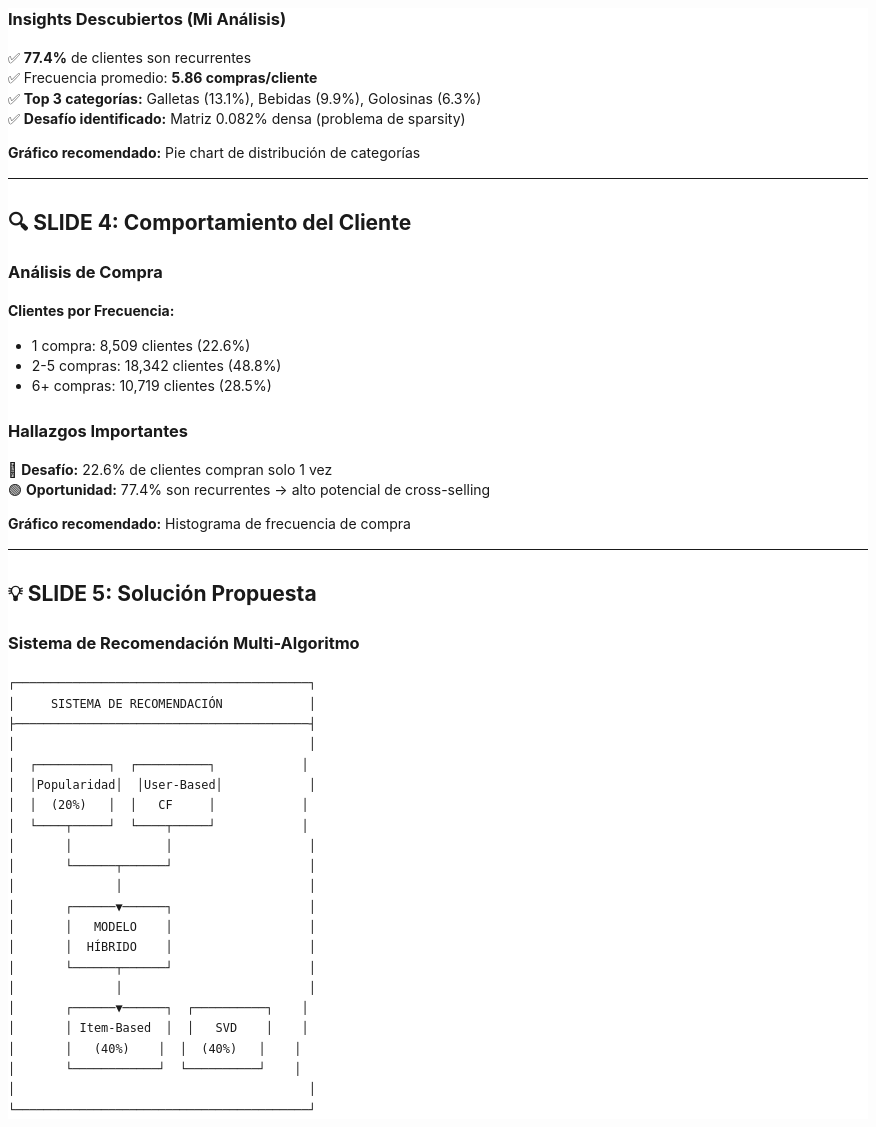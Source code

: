 ### Insights Descubiertos (Mi Análisis)
✅ **77.4%** de clientes son recurrentes  
✅ Frecuencia promedio: **5.86 compras/cliente**  
✅ **Top 3 categorías:** Galletas (13.1%), Bebidas (9.9%), Golosinas (6.3%)  
✅ **Desafío identificado:** Matriz 0.082% densa (problema de sparsity)

**Gráfico recomendado:** Pie chart de distribución de categorías

---

## 🔍 SLIDE 4: Comportamiento del Cliente

### Análisis de Compra

**Clientes por Frecuencia:**
- 1 compra: 8,509 clientes (22.6%)
- 2-5 compras: 18,342 clientes (48.8%)
- 6+ compras: 10,719 clientes (28.5%)

### Hallazgos Importantes

🔴 **Desafío:** 22.6% de clientes compran solo 1 vez  
🟢 **Oportunidad:** 77.4% son recurrentes → alto potencial de cross-selling

**Gráfico recomendado:** Histograma de frecuencia de compra

---

## 💡 SLIDE 5: Solución Propuesta

### Sistema de Recomendación Multi-Algoritmo

```
┌─────────────────────────────────────────┐
│     SISTEMA DE RECOMENDACIÓN            │
├─────────────────────────────────────────┤
│                                         │
│  ┌──────────┐  ┌──────────┐            │
│  │Popularidad│  │User-Based│            │
│  │  (20%)   │  │   CF     │            │
│  └────┬─────┘  └────┬─────┘            │
│       │             │                   │
│       └──────┬──────┘                   │
│              │                          │
│       ┌──────▼──────┐                   │
│       │   MODELO    │                   │
│       │  HÍBRIDO    │                   │
│       └──────┬──────┘                   │
│              │                          │
│       ┌──────▼──────┐  ┌──────────┐    │
│       │ Item-Based  │  │   SVD    │    │
│       │   (40%)    │  │  (40%)   │    │
│       └────────────┘  └──────────┘    │
│                                         │
└─────────────────────────────────────────┘
```
